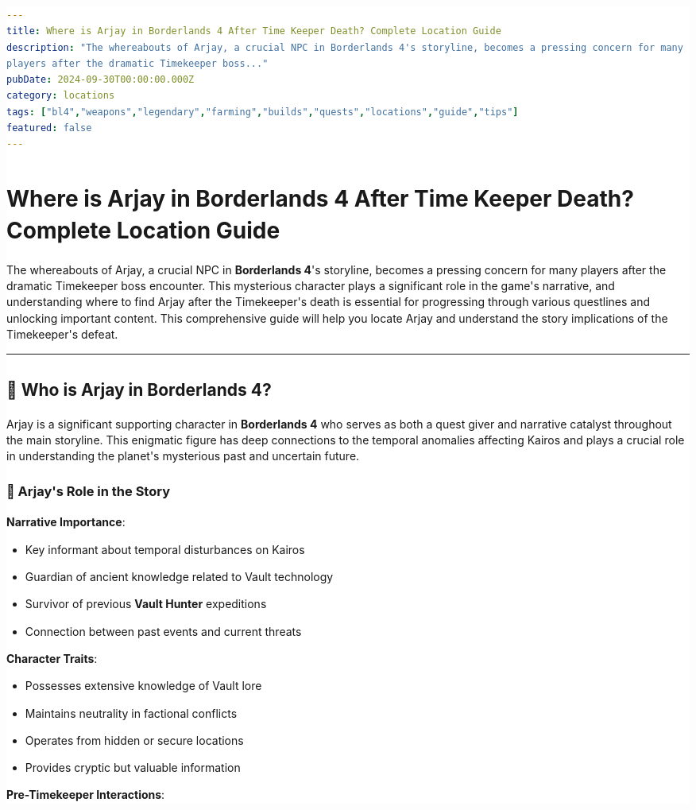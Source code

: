 ```yaml
---
title: Where is Arjay in Borderlands 4 After Time Keeper Death? Complete Location Guide
description: "The whereabouts of Arjay, a crucial NPC in Borderlands 4's storyline, becomes a pressing concern for many players after the dramatic Timekeeper boss..."
pubDate: 2024-09-30T00:00:00.000Z
category: locations
tags: ["bl4","weapons","legendary","farming","builds","quests","locations","guide","tips"]
featured: false
---
```


# Where is Arjay in **Borderlands 4** After Time Keeper Death? Complete Location Guide

The whereabouts of Arjay, a crucial NPC in **Borderlands 4**'s storyline, becomes a pressing concern for many players after the dramatic Timekeeper boss encounter. This mysterious character plays a significant role in the game's narrative, and understanding where to find Arjay after the Timekeeper's death is essential for progressing through various questlines and unlocking important content. This comprehensive guide will help you locate Arjay and understand the story implications of the Timekeeper's defeat.

---

## 🎯 Who is Arjay in **Borderlands 4**?

Arjay is a significant supporting character in **Borderlands 4** who serves as both a quest giver and narrative catalyst throughout the main storyline. This enigmatic figure has deep connections to the temporal anomalies affecting Kairos and plays a crucial role in understanding the planet's mysterious past and uncertain future.

### 📌 Arjay's Role in the Story

**Narrative Importance**:

- Key informant about temporal disturbances on Kairos

- Guardian of ancient knowledge related to Vault technology

- Survivor of previous **Vault Hunter** expeditions

- Connection between past events and current threats

**Character Traits**:

- Possesses extensive knowledge of Vault lore

- Maintains neutrality in factional conflicts

- Operates from hidden or secure locations

- Provides cryptic but valuable information

**Pre-Timekeeper Interactions**:
